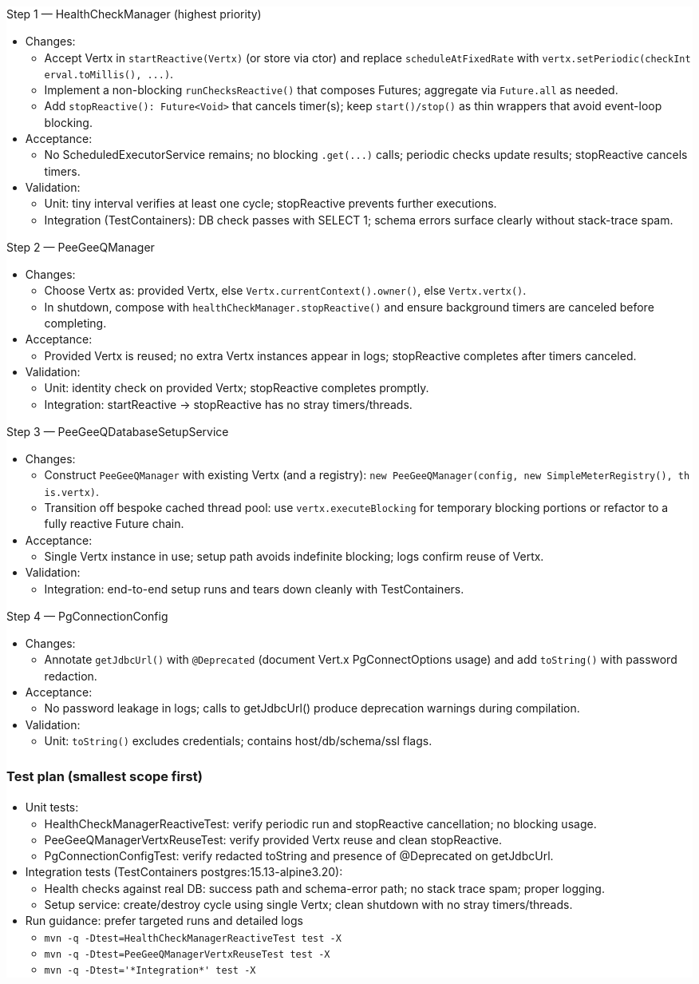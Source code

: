 Step 1 — HealthCheckManager (highest priority)
- Changes:
  - Accept Vertx in `startReactive(Vertx)` (or store via ctor) and replace `scheduleAtFixedRate` with `vertx.setPeriodic(checkInterval.toMillis(), ...)`.
  - Implement a non-blocking `runChecksReactive()` that composes Futures; aggregate via `Future.all` as needed.
  - Add `stopReactive(): Future<Void>` that cancels timer(s); keep `start()/stop()` as thin wrappers that avoid event-loop blocking.
- Acceptance:
  - No ScheduledExecutorService remains; no blocking `.get(...)` calls; periodic checks update results; stopReactive cancels timers.
- Validation:
  - Unit: tiny interval verifies at least one cycle; stopReactive prevents further executions.
  - Integration (TestContainers): DB check passes with SELECT 1; schema errors surface clearly without stack-trace spam.

Step 2 — PeeGeeQManager
- Changes:
  - Choose Vertx as: provided Vertx, else `Vertx.currentContext().owner()`, else `Vertx.vertx()`.
  - In shutdown, compose with `healthCheckManager.stopReactive()` and ensure background timers are canceled before completing.
- Acceptance:
  - Provided Vertx is reused; no extra Vertx instances appear in logs; stopReactive completes after timers canceled.
- Validation:
  - Unit: identity check on provided Vertx; stopReactive completes promptly.
  - Integration: startReactive → stopReactive has no stray timers/threads.

Step 3 — PeeGeeQDatabaseSetupService
- Changes:
  - Construct `PeeGeeQManager` with existing Vertx (and a registry): `new PeeGeeQManager(config, new SimpleMeterRegistry(), this.vertx)`.
  - Transition off bespoke cached thread pool: use `vertx.executeBlocking` for temporary blocking portions or refactor to a fully reactive Future chain.
- Acceptance:
  - Single Vertx instance in use; setup path avoids indefinite blocking; logs confirm reuse of Vertx.
- Validation:
  - Integration: end-to-end setup runs and tears down cleanly with TestContainers.

Step 4 — PgConnectionConfig
- Changes:
  - Annotate `getJdbcUrl()` with `@Deprecated` (document Vert.x PgConnectOptions usage) and add `toString()` with password redaction.
- Acceptance:
  - No password leakage in logs; calls to getJdbcUrl() produce deprecation warnings during compilation.
- Validation:
  - Unit: `toString()` excludes credentials; contains host/db/schema/ssl flags.

### Test plan (smallest scope first)
- Unit tests:
  - HealthCheckManagerReactiveTest: verify periodic run and stopReactive cancellation; no blocking usage.
  - PeeGeeQManagerVertxReuseTest: verify provided Vertx reuse and clean stopReactive.
  - PgConnectionConfigTest: verify redacted toString and presence of @Deprecated on getJdbcUrl.
- Integration tests (TestContainers postgres:15.13-alpine3.20):
  - Health checks against real DB: success path and schema-error path; no stack trace spam; proper logging.
  - Setup service: create/destroy cycle using single Vertx; clean shutdown with no stray timers/threads.
- Run guidance: prefer targeted runs and detailed logs
  - `mvn -q -Dtest=HealthCheckManagerReactiveTest test -X`
  - `mvn -q -Dtest=PeeGeeQManagerVertxReuseTest test -X`
  - `mvn -q -Dtest='*Integration*' test -X`
